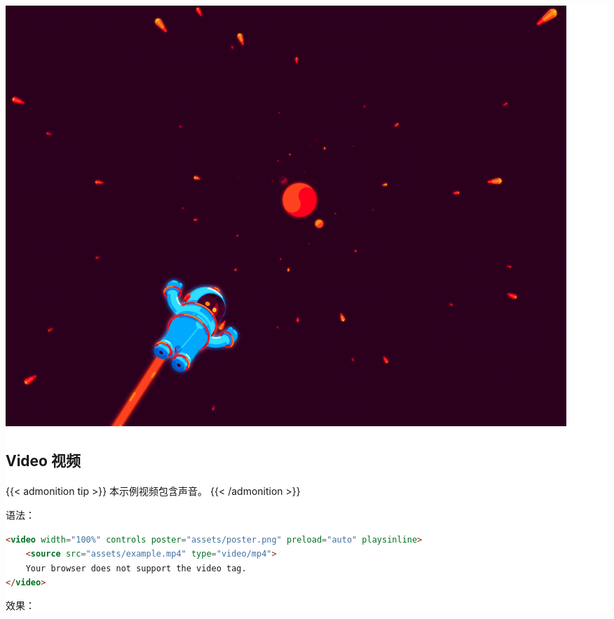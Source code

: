 ![GIF 加载失败时显示的文字](assets/example.gif "鼠标悬浮时的提示")

## Video 视频

{{< admonition tip >}}
本示例视频包含声音。
{{< /admonition >}}

语法：

```html
<video width="100%" controls poster="assets/poster.png" preload="auto" playsinline>
    <source src="assets/example.mp4" type="video/mp4">
    Your browser does not support the video tag.
</video>
```

效果：

<video width="100%" controls poster="assets/poster.png" preload="auto" playsinline>
    <source src="assets/example.mp4" type="video/mp4">
    Your browser does not support the video tag.
</video>
